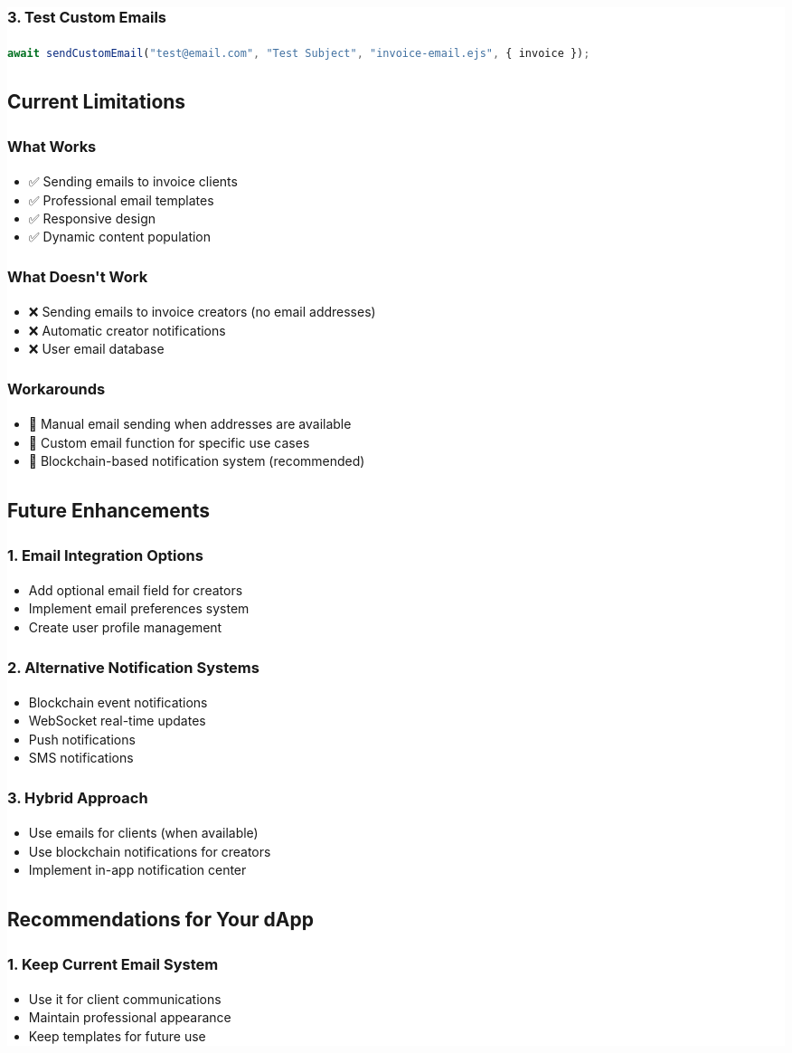 ### 3. Test Custom Emails
```javascript
await sendCustomEmail("test@email.com", "Test Subject", "invoice-email.ejs", { invoice });
```

## Current Limitations

### What Works
- ✅ Sending emails to invoice clients
- ✅ Professional email templates
- ✅ Responsive design
- ✅ Dynamic content population

### What Doesn't Work
- ❌ Sending emails to invoice creators (no email addresses)
- ❌ Automatic creator notifications
- ❌ User email database

### Workarounds
- 🔧 Manual email sending when addresses are available
- 🔧 Custom email function for specific use cases
- 🔧 Blockchain-based notification system (recommended)

## Future Enhancements

### 1. Email Integration Options
- Add optional email field for creators
- Implement email preferences system
- Create user profile management

### 2. Alternative Notification Systems
- Blockchain event notifications
- WebSocket real-time updates
- Push notifications
- SMS notifications

### 3. Hybrid Approach
- Use emails for clients (when available)
- Use blockchain notifications for creators
- Implement in-app notification center

## Recommendations for Your dApp

### 1. Keep Current Email System
- Use it for client communications
- Maintain professional appearance
- Keep templates for future use
